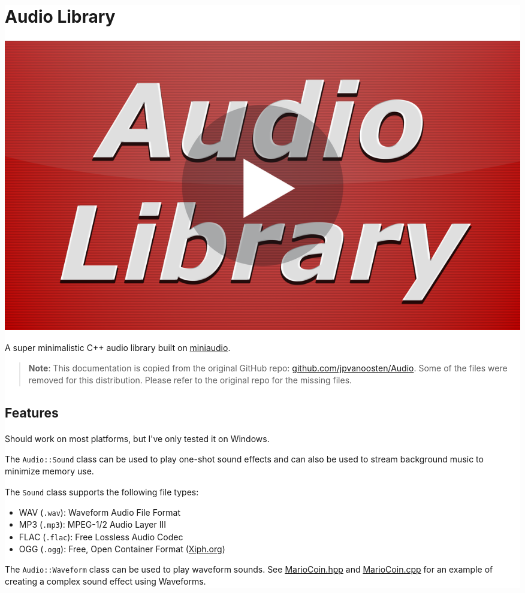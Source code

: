 
# Audio Library

[![Alt text](docs/images/Audio-Library.png)](https://youtu.be/sXPN-QH1kwg)

A super minimalistic C++ audio library built on [miniaudio](https://miniaud.io/index.html).

> **Note**: This documentation is copied from the original GitHub repo: [github.com/jpvanoosten/Audio](https://github.com/jpvanoosten/Audio). Some of the files were removed for this distribution. Please refer to the original repo for the missing files.

## Features

Should work on most platforms, but I've only tested it on Windows.

The `Audio::Sound` class can be used to play one-shot sound effects and can also be used to stream background music to minimize memory use.

The `Sound` class supports the following file types:

* WAV (`.wav`): Waveform Audio File Format
* MP3 (`.mp3`): MPEG-1/2 Audio Layer III
* FLAC (`.flac`): Free Lossless Audio Codec
* OGG (`.ogg`): Free, Open Container Format ([Xiph.org](https://xiph.org/))

The `Audio::Waveform` class can be used to play waveform sounds. See [MarioCoin.hpp](example/MarioCoin.hpp) and [MarioCoin.cpp](example/MarioCoin.cpp) for an example of creating a complex sound effect using Waveforms.
